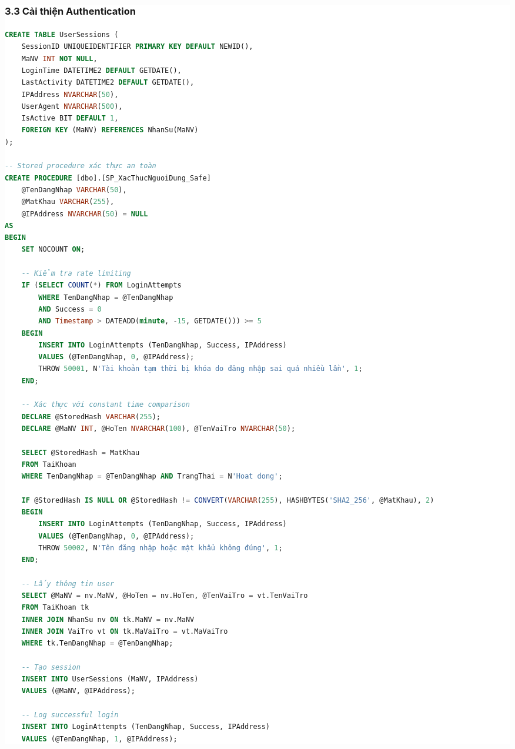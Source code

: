 ### 3.3 Cải thiện Authentication
```sql
CREATE TABLE UserSessions (
    SessionID UNIQUEIDENTIFIER PRIMARY KEY DEFAULT NEWID(),
    MaNV INT NOT NULL,
    LoginTime DATETIME2 DEFAULT GETDATE(),
    LastActivity DATETIME2 DEFAULT GETDATE(),
    IPAddress NVARCHAR(50),
    UserAgent NVARCHAR(500),
    IsActive BIT DEFAULT 1,
    FOREIGN KEY (MaNV) REFERENCES NhanSu(MaNV)
);

-- Stored procedure xác thực an toàn
CREATE PROCEDURE [dbo].[SP_XacThucNguoiDung_Safe]
    @TenDangNhap VARCHAR(50),
    @MatKhau VARCHAR(255),
    @IPAddress NVARCHAR(50) = NULL
AS
BEGIN
    SET NOCOUNT ON;
    
    -- Kiểm tra rate limiting
    IF (SELECT COUNT(*) FROM LoginAttempts 
        WHERE TenDangNhap = @TenDangNhap 
        AND Success = 0 
        AND Timestamp > DATEADD(minute, -15, GETDATE())) >= 5
    BEGIN
        INSERT INTO LoginAttempts (TenDangNhap, Success, IPAddress)
        VALUES (@TenDangNhap, 0, @IPAddress);
        THROW 50001, N'Tài khoản tạm thời bị khóa do đăng nhập sai quá nhiều lần', 1;
    END;
    
    -- Xác thực với constant time comparison
    DECLARE @StoredHash VARCHAR(255);
    DECLARE @MaNV INT, @HoTen NVARCHAR(100), @TenVaiTro NVARCHAR(50);
    
    SELECT @StoredHash = MatKhau
    FROM TaiKhoan 
    WHERE TenDangNhap = @TenDangNhap AND TrangThai = N'Hoat dong';
    
    IF @StoredHash IS NULL OR @StoredHash != CONVERT(VARCHAR(255), HASHBYTES('SHA2_256', @MatKhau), 2)
    BEGIN
        INSERT INTO LoginAttempts (TenDangNhap, Success, IPAddress)
        VALUES (@TenDangNhap, 0, @IPAddress);
        THROW 50002, N'Tên đăng nhập hoặc mật khẩu không đúng', 1;
    END;
    
    -- Lấy thông tin user
    SELECT @MaNV = nv.MaNV, @HoTen = nv.HoTen, @TenVaiTro = vt.TenVaiTro
    FROM TaiKhoan tk
    INNER JOIN NhanSu nv ON tk.MaNV = nv.MaNV
    INNER JOIN VaiTro vt ON tk.MaVaiTro = vt.MaVaiTro
    WHERE tk.TenDangNhap = @TenDangNhap;
    
    -- Tạo session
    INSERT INTO UserSessions (MaNV, IPAddress)
    VALUES (@MaNV, @IPAddress);
    
    -- Log successful login
    INSERT INTO LoginAttempts (TenDangNhap, Success, IPAddress)
    VALUES (@TenDangNhap, 1, @IPAddress);
```